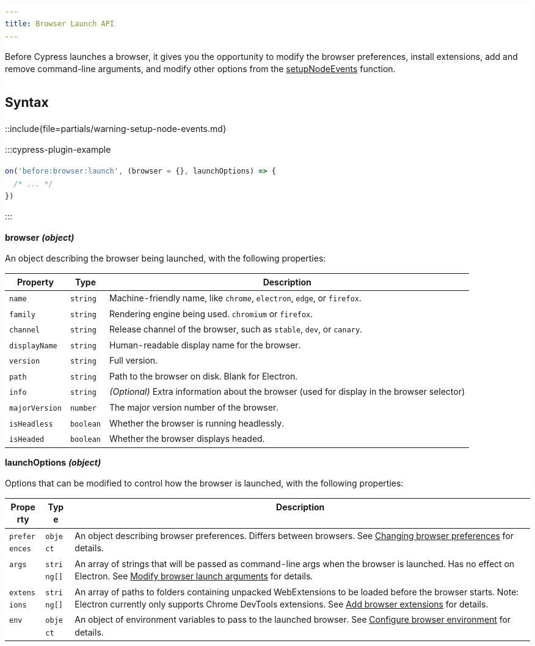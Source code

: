 ```yaml
---
title: Browser Launch API
---
```


Before Cypress launches a browser, it gives you the opportunity to modify the
browser preferences, install extensions, add and remove command-line arguments,
and modify other options from the
[setupNodeEvents](/guides/tooling/plugins-guide#Using-a-plugin) function.

## Syntax

::include{file=partials/warning-setup-node-events.md}

:::cypress-plugin-example

```js
on('before:browser:launch', (browser = {}, launchOptions) => {
  /* ... */
})
```

:::

**<Icon name="angle-right"></Icon> browser** **_(object)_**

An object describing the browser being launched, with the following properties:

| Property       | Type      | Description                                                                                 |
| -------------- | --------- | ------------------------------------------------------------------------------------------- |
| `name`         | `string`  | Machine-friendly name, like `chrome`, `electron`, `edge`, or `firefox`.                     |
| `family`       | `string`  | Rendering engine being used. `chromium` or `firefox`.                                       |
| `channel`      | `string`  | Release channel of the browser, such as `stable`, `dev`, or `canary`.                       |
| `displayName`  | `string`  | Human-readable display name for the browser.                                                |
| `version`      | `string`  | Full version.                                                                               |
| `path`         | `string`  | Path to the browser on disk. Blank for Electron.                                            |
| `info`         | `string`  | _(Optional)_ Extra information about the browser (used for display in the browser selector) |
| `majorVersion` | `number`  | The major version number of the browser.                                                    |
| `isHeadless`   | `boolean` | Whether the browser is running headlessly.                                                  |
| `isHeaded`     | `boolean` | Whether the browser displays headed.                                                        |

**<Icon name="angle-right"></Icon> launchOptions** **_(object)_**

Options that can be modified to control how the browser is launched, with the
following properties:

| Property      | Type       | Description                                                                                                                                                                                                                                  |
| ------------- | ---------- | -------------------------------------------------------------------------------------------------------------------------------------------------------------------------------------------------------------------------------------------- |
| `preferences` | `object`   | An object describing browser preferences. Differs between browsers. See [Changing browser preferences](#Changing-browser-preferences) for details.                                                                                           |
| `args`        | `string[]` | An array of strings that will be passed as command-line args when the browser is launched. Has no effect on Electron. See [Modify browser launch arguments](#Modify-browser-launch-arguments) for details.                                   |
| `extensions`  | `string[]` | An array of paths to folders containing unpacked WebExtensions to be loaded before the browser starts. Note: Electron currently only supports Chrome DevTools extensions. See [Add browser extensions](#Add-browser-extensions) for details. |
| `env`         | `object`   | An object of environment variables to pass to the launched browser. See [Configure browser environment](#Configure-browser-environment) for details.                                                                                        |

